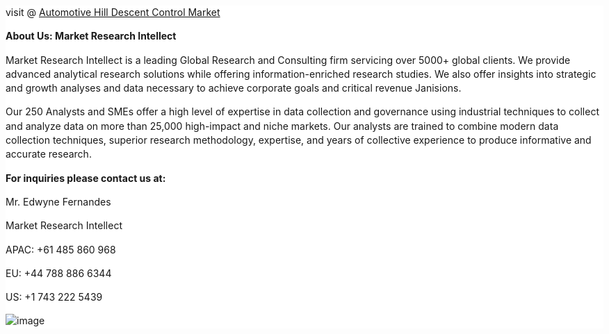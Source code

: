 visit&nbsp;@</strong>&nbsp;</span><span class="font-[700]"><a href="https://www.marketresearchintellect.com/product/global-automotive-hill-descent-control-market/?utm_source=Linkedin&utm_medium=016" target="_blank" data-tracking-control-name="article-ssr-frontend-pulse_little-text-block" data-tracking-will-navigate="" data-test-link="">Automotive Hill Descent Control Market</a></span></p><p><strong><span class="font-[700]">About Us: Market Research Intellect</span></strong></p><p><span class="">Market Research Intellect is a leading Global Research and Consulting firm servicing over 5000+ global clients. We provide advanced analytical research solutions while offering information-enriched research studies.&nbsp;</span>We also offer insights into strategic and growth analyses and data necessary to achieve corporate goals and critical revenue Janisions.</p><p><span class="">Our 250 Analysts and SMEs offer a high level of expertise in data collection and governance using industrial techniques to collect and analyze data on more than 25,000 high-impact and niche markets. Our analysts are trained to combine modern data collection techniques, superior research methodology, expertise, and years of collective experience to produce informative and accurate research.</span></p><p><strong>For inquiries please contact us at:</strong></p><p>Mr. Edwyne Fernandes</p><p>Market Research Intellect</p><p>APAC: +61 485 860 968</p><p>EU: +44 788 886 6344</p><p>US: +1 743 222 5439</p>
![image](https://github.com/user-attachments/assets/36ce3f6f-e8cd-4632-8c88-9ec88980fa5b)
